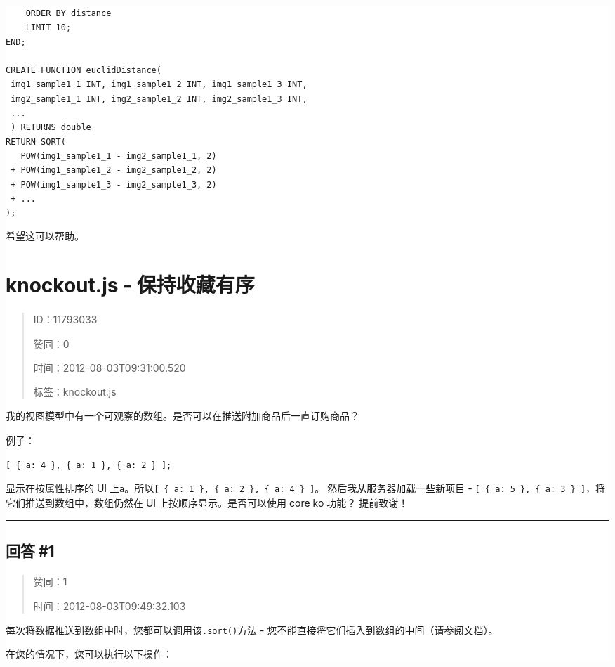 ```
    ORDER BY distance
    LIMIT 10;
END;

CREATE FUNCTION euclidDistance(
 img1_sample1_1 INT, img1_sample1_2 INT, img1_sample1_3 INT,
 img2_sample1_1 INT, img2_sample1_2 INT, img2_sample1_3 INT,
 ...
 ) RETURNS double
RETURN SQRT(
   POW(img1_sample1_1 - img2_sample1_1, 2)
 + POW(img1_sample1_2 - img2_sample1_2, 2)
 + POW(img1_sample1_3 - img2_sample1_3, 2)
 + ...
); 
```

希望这可以帮助。

# knockout.js - 保持收藏有序

> ID：11793033
> 
> 赞同：0
> 
> 时间：2012-08-03T09:31:00.520
> 
> 标签：knockout.js

我的视图模型中有一个可观察的数组。是否可以在推送附加商品后一直订购商品？

例子：

```
[ { a: 4 }, { a: 1 }, { a: 2 } ]; 
```

显示在按属性排序的 UI 上`a`。所以`[ { a: 1 }, { a: 2 }, { a: 4 } ]`。
然后我从服务器加载一些新项目 - `[ { a: 5 }, { a: 3 } ]`，将它们推送到数组中，数组仍然在 UI 上按顺序显示。是否可以使用 core ko 功能？
提前致谢！

* * *

## 回答 #1

> 赞同：1
> 
> 时间：2012-08-03T09:49:32.103

每次将数据推送到数组中时，您都可以调用该`.sort()`方法 - 您不能直接将它们插入到数组的中间（请参阅[文档](http://knockoutjs.com/documentation/observableArrays.html#pop_push_shift_unshift_reverse_sort_splice)）。

在您的情况下，您可以执行以下操作：

